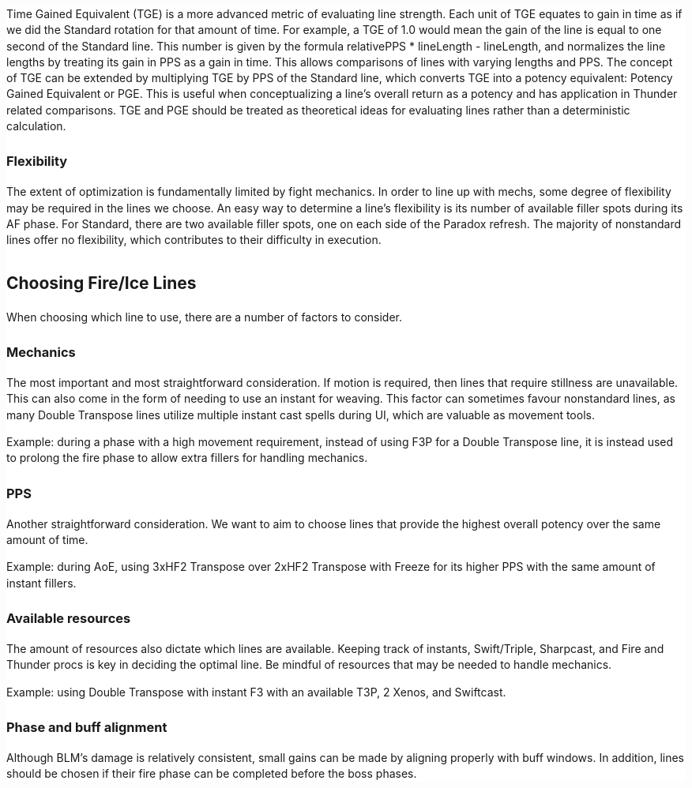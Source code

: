 Time Gained Equivalent (TGE) is a more advanced metric of evaluating line strength. Each unit of TGE equates to gain in time as if we did the Standard rotation for that amount of time. For example, a TGE of 1.0 would mean the gain of the line is equal to one second of the Standard line. This number is given by the formula relativePPS \* lineLength - lineLength, and normalizes the line lengths by treating its gain in PPS as a gain in time. This allows comparisons of lines with varying lengths and PPS. The concept of TGE can be extended by multiplying TGE by PPS of the Standard line, which converts TGE into a potency equivalent: Potency Gained Equivalent or PGE. This is useful when conceptualizing a line’s overall return as a potency and has application in Thunder related comparisons. TGE and PGE should be treated as theoretical ideas for evaluating lines rather than a deterministic calculation.

### Flexibility

The extent of optimization is fundamentally limited by fight mechanics. In order to line up with mechs, some degree of flexibility may be required in the lines we choose. An easy way to determine a line’s flexibility is its number of available filler spots during its AF phase. For Standard, there are two available filler spots, one on each side of the Paradox refresh. The majority of nonstandard lines offer no flexibility, which contributes to their difficulty in execution.

## Choosing Fire/Ice Lines

When choosing which line to use, there are a number of factors to consider.

### Mechanics

The most important and most straightforward consideration. If motion is required, then lines that require stillness are unavailable. This can also come in the form of needing to use an instant for weaving. This factor can sometimes favour nonstandard lines, as many Double Transpose lines utilize multiple instant cast spells during UI, which are valuable as movement tools.

Example: during a phase with a high movement requirement, instead of using F3P for a Double Transpose line, it is instead used to prolong the fire phase to allow extra fillers for handling mechanics.

### PPS

Another straightforward consideration. We want to aim to choose lines that provide the highest overall potency over the same amount of time.

Example: during AoE, using 3xHF2 Transpose over 2xHF2 Transpose with Freeze for its higher PPS with the same amount of instant fillers.

### Available resources

The amount of resources also dictate which lines are available. Keeping track of instants, Swift/Triple, Sharpcast, and Fire and Thunder procs is key in deciding the optimal line. Be mindful of resources that may be needed to handle mechanics.

Example: using Double Transpose with instant F3 with an available T3P, 2 Xenos, and Swiftcast.

### Phase and buff alignment 

Although BLM’s damage is relatively consistent, small gains can be made by aligning properly with buff windows. In addition, lines should be chosen if their fire phase can be completed before the boss phases.
